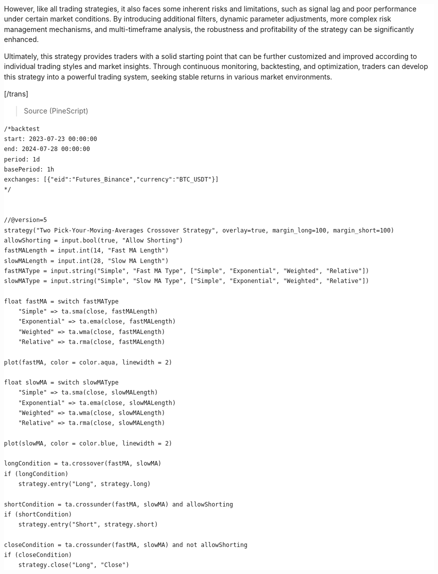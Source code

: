 However, like all trading strategies, it also faces some inherent risks and limitations, such as signal lag and poor performance under certain market conditions. By introducing additional filters, dynamic parameter adjustments, more complex risk management mechanisms, and multi-timeframe analysis, the robustness and profitability of the strategy can be significantly enhanced.

Ultimately, this strategy provides traders with a solid starting point that can be further customized and improved according to individual trading styles and market insights. Through continuous monitoring, backtesting, and optimization, traders can develop this strategy into a powerful trading system, seeking stable returns in various market environments.

[/trans]



> Source (PineScript)

``` pinescript
/*backtest
start: 2023-07-23 00:00:00
end: 2024-07-28 00:00:00
period: 1d
basePeriod: 1h
exchanges: [{"eid":"Futures_Binance","currency":"BTC_USDT"}]
*/


//@version=5
strategy("Two Pick-Your-Moving-Averages Crossover Strategy", overlay=true, margin_long=100, margin_short=100)
allowShorting = input.bool(true, "Allow Shorting")
fastMALength = input.int(14, "Fast MA Length")
slowMALength = input.int(28, "Slow MA Length")
fastMAType = input.string("Simple", "Fast MA Type", ["Simple", "Exponential", "Weighted", "Relative"])
slowMAType = input.string("Simple", "Slow MA Type", ["Simple", "Exponential", "Weighted", "Relative"]) 

float fastMA = switch fastMAType
    "Simple" => ta.sma(close, fastMALength)
    "Exponential" => ta.ema(close, fastMALength)
    "Weighted" => ta.wma(close, fastMALength)
    "Relative" => ta.rma(close, fastMALength)

plot(fastMA, color = color.aqua, linewidth = 2)

float slowMA = switch slowMAType
    "Simple" => ta.sma(close, slowMALength)
    "Exponential" => ta.ema(close, slowMALength)
    "Weighted" => ta.wma(close, slowMALength)
    "Relative" => ta.rma(close, slowMALength)

plot(slowMA, color = color.blue, linewidth = 2)

longCondition = ta.crossover(fastMA, slowMA)
if (longCondition)
    strategy.entry("Long", strategy.long)

shortCondition = ta.crossunder(fastMA, slowMA) and allowShorting
if (shortCondition)
    strategy.entry("Short", strategy.short)

closeCondition = ta.crossunder(fastMA, slowMA) and not allowShorting
if (closeCondition)
    strategy.close("Long", "Close")

```
